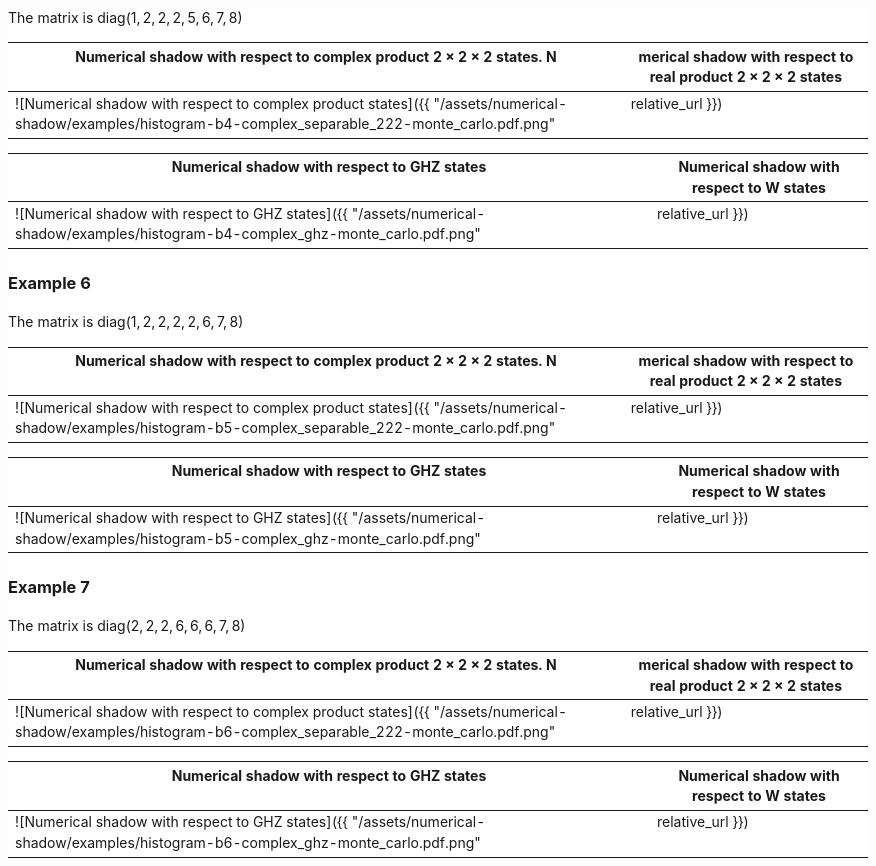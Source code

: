 The matrix is $\mathrm{diag}(1,2,2,2,5,6,7,8)$

| Numerical shadow with respect to complex product $2 \times 2 \times 2$ states. N | merical shadow with respect to real product $2 \times 2 \times 2$ states |
| --------------------------------------------------------------------------------------------------------------------------------------------- | --- |
| ![Numerical shadow with respect to complex product states]({{ "/assets/numerical-shadow/examples/histogram-b4-complex_separable_222-monte_carlo.pdf.png" | relative_url }}) | ![Numerical shadow with respect to real product states]({{ "/assets/numerical-shadow/examples/histogram-b4-real_separable_222-monte_carlo.pdf.png" | relative_url }}) |

| Numerical shadow with respect to GHZ states | Numerical shadow with respect to W states |
| --- | --- |
| ![Numerical shadow with respect to GHZ states]({{ "/assets/numerical-shadow/examples/histogram-b4-complex_ghz-monte_carlo.pdf.png" | relative_url }}) | ![Numerical shadow with respect to W states]({{ "/assets/numerical-shadow/examples/histogram-b4-complex_w-monte_carlo.pdf.png" | relative_url }}) |

### Example 6

The matrix is $\mathrm{diag}(1,2,2,2,2,6,7,8)$

| Numerical shadow with respect to complex product $2 \times 2 \times 2$ states. N | merical shadow with respect to real product $2 \times 2 \times 2$ states |
| --------------------------------------------------------------------------------------------------------------------------------------------- | --- |
| ![Numerical shadow with respect to complex product states]({{ "/assets/numerical-shadow/examples/histogram-b5-complex_separable_222-monte_carlo.pdf.png" | relative_url }}) | ![Numerical shadow with respect to real product states]({{ "/assets/numerical-shadow/examples/histogram-b5-real_separable_222-monte_carlo.pdf.png" | relative_url }}) |

| Numerical shadow with respect to GHZ states | Numerical shadow with respect to W states |
| --- | --- |
| ![Numerical shadow with respect to GHZ states]({{ "/assets/numerical-shadow/examples/histogram-b5-complex_ghz-monte_carlo.pdf.png" | relative_url }}) | ![Numerical shadow with respect to W states]({{ "/assets/numerical-shadow/examples/histogram-b5-complex_w-monte_carlo.pdf.png" | relative_url }}) |

### Example 7

The matrix is $\mathrm{diag}(2,2,2,6,6,6,7,8)$

| Numerical shadow with respect to complex product $2 \times 2 \times 2$ states. N | merical shadow with respect to real product $2 \times 2 \times 2$ states |
| --------------------------------------------------------------------------------------------------------------------------------------------- | --- |
| ![Numerical shadow with respect to complex product states]({{ "/assets/numerical-shadow/examples/histogram-b6-complex_separable_222-monte_carlo.pdf.png" | relative_url }}) | ![Numerical shadow with respect to real product states]({{ "/assets/numerical-shadow/examples/histogram-b6-real_separable_222-monte_carlo.pdf.png" | relative_url }}) |

| Numerical shadow with respect to GHZ states | Numerical shadow with respect to W states |
| --- | --- |
| ![Numerical shadow with respect to GHZ states]({{ "/assets/numerical-shadow/examples/histogram-b6-complex_ghz-monte_carlo.pdf.png" | relative_url }}) | ![Numerical shadow with respect to W states]({{ "/assets/numerical-shadow/examples/histogram-b6-complex_w-monte_carlo.pdf.png" | relative_url }}) |

